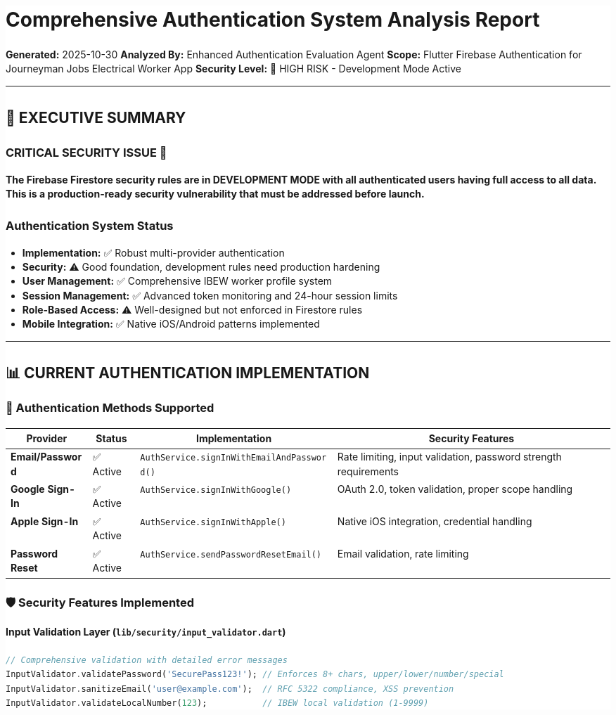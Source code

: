 # Comprehensive Authentication System Analysis Report

**Generated:** 2025-10-30
**Analyzed By:** Enhanced Authentication Evaluation Agent
**Scope:** Flutter Firebase Authentication for Journeyman Jobs Electrical Worker App
**Security Level:** 🔴 HIGH RISK - Development Mode Active

---

## 🚨 EXECUTIVE SUMMARY

### CRITICAL SECURITY ISSUE 🔴
**The Firebase Firestore security rules are in DEVELOPMENT MODE with all authenticated users having full access to all data. This is a production-ready security vulnerability that must be addressed before launch.**

### Authentication System Status
- **Implementation:** ✅ Robust multi-provider authentication
- **Security:** ⚠️ Good foundation, development rules need production hardening
- **User Management:** ✅ Comprehensive IBEW worker profile system
- **Session Management:** ✅ Advanced token monitoring and 24-hour session limits
- **Role-Based Access:** ⚠️ Well-designed but not enforced in Firestore rules
- **Mobile Integration:** ✅ Native iOS/Android patterns implemented

---

## 📊 CURRENT AUTHENTICATION IMPLEMENTATION

### 🔐 Authentication Methods Supported

| Provider | Status | Implementation | Security Features |
|----------|--------|----------------|-------------------|
| **Email/Password** | ✅ Active | `AuthService.signInWithEmailAndPassword()` | Rate limiting, input validation, password strength requirements |
| **Google Sign-In** | ✅ Active | `AuthService.signInWithGoogle()` | OAuth 2.0, token validation, proper scope handling |
| **Apple Sign-In** | ✅ Active | `AuthService.signInWithApple()` | Native iOS integration, credential handling |
| **Password Reset** | ✅ Active | `AuthService.sendPasswordResetEmail()` | Email validation, rate limiting |

### 🛡️ Security Features Implemented

#### Input Validation Layer (`lib/security/input_validator.dart`)
```dart
// Comprehensive validation with detailed error messages
InputValidator.validatePassword('SecurePass123!'); // Enforces 8+ chars, upper/lower/number/special
InputValidator.sanitizeEmail('user@example.com');  // RFC 5322 compliance, XSS prevention
InputValidator.validateLocalNumber(123);           // IBEW local validation (1-9999)
```
